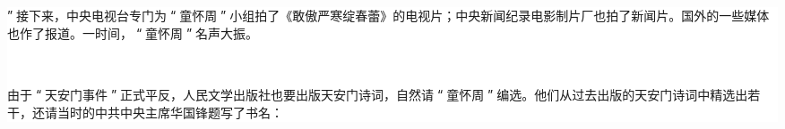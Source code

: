   ”
  </span>
  <span class="s1">
   接下来，中央电视台专门为
  </span>
  <span class="s2">
   “
  </span>
  <span class="s1">
   童怀周
  </span>
  <span class="s2">
   ”
  </span>
  <span class="s1">
   小组拍了《敢傲严寒绽春蕾》的电视片；中央新闻纪录电影制片厂也拍了新闻片。国外的一些媒体也作了报道。一时间，
  </span>
  <span class="s2">
   “
  </span>
  <span class="s1">
   童怀周
  </span>
  <span class="s2">
   ”
  </span>
  <span class="s1">
   名声大振。
  </span>
 </p>
 <p class="p1">
  <span class="s1">
  </span>
  <br/>
 </p>
 <p class="p2">
  <span class="s1">
   由于
  </span>
  <span class="s2">
   “
  </span>
  <span class="s1">
   天安门事件
  </span>
  <span class="s2">
   ”
  </span>
  <span class="s1">
   正式平反，人民文学出版社也要出版天安门诗词，自然请
  </span>
  <span class="s2">
   “
  </span>
  <span class="s1">
   童怀周
  </span>
  <span class="s2">
   ”
  </span>
  <span class="s1">
   编选。他们从过去出版的天安门诗词中精选出若干，还请当时的中共中央主席华国锋题写了书名：
  </span>
  <span class="s2">